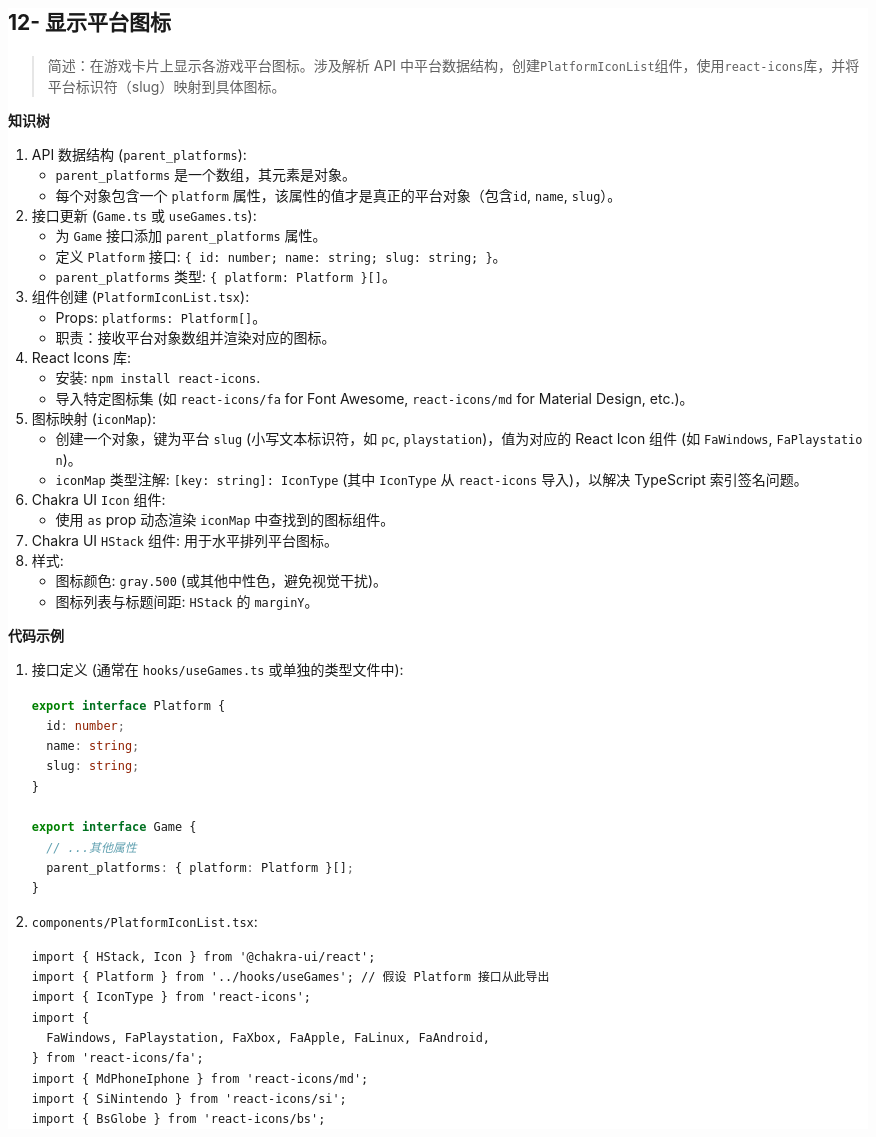 ## 12- 显示平台图标

> 简述：在游戏卡片上显示各游戏平台图标。涉及解析 API 中平台数据结构，创建`PlatformIconList`组件，使用`react-icons`库，并将平台标识符（slug）映射到具体图标。

**知识树**

1.  API 数据结构 (`parent_platforms`):
    - `parent_platforms` 是一个数组，其元素是对象。
    - 每个对象包含一个 `platform` 属性，该属性的值才是真正的平台对象（包含`id`, `name`, `slug`）。
2.  接口更新 (`Game.ts` 或 `useGames.ts`):
    - 为 `Game` 接口添加 `parent_platforms` 属性。
    - 定义 `Platform` 接口: `{ id: number; name: string; slug: string; }`。
    - `parent_platforms` 类型: `{ platform: Platform }[]`。
3.  组件创建 (`PlatformIconList.tsx`):
    - Props: `platforms: Platform[]`。
    - 职责：接收平台对象数组并渲染对应的图标。
4.  React Icons 库:
    - 安装: `npm install react-icons`.
    - 导入特定图标集 (如 `react-icons/fa` for Font Awesome, `react-icons/md` for Material Design, etc.)。
5.  图标映射 (`iconMap`):
    - 创建一个对象，键为平台 `slug` (小写文本标识符，如 `pc`, `playstation`)，值为对应的 React Icon 组件 (如 `FaWindows`, `FaPlaystation`)。
    - `iconMap` 类型注解: `[key: string]: IconType` (其中 `IconType` 从 `react-icons` 导入)，以解决 TypeScript 索引签名问题。
6.  Chakra UI `Icon` 组件:
    - 使用 `as` prop 动态渲染 `iconMap` 中查找到的图标组件。
7.  Chakra UI `HStack` 组件: 用于水平排列平台图标。
8.  样式:
    - 图标颜色: `gray.500` (或其他中性色，避免视觉干扰)。
    - 图标列表与标题间距: `HStack` 的 `marginY`。

**代码示例**

1.  接口定义 (通常在 `hooks/useGames.ts` 或单独的类型文件中):

    ```ts
    export interface Platform {
      id: number;
      name: string;
      slug: string;
    }

    export interface Game {
      // ...其他属性
      parent_platforms: { platform: Platform }[];
    }
    ```

2.  `components/PlatformIconList.tsx`:

    ```tsx
    import { HStack, Icon } from '@chakra-ui/react';
    import { Platform } from '../hooks/useGames'; // 假设 Platform 接口从此导出
    import { IconType } from 'react-icons';
    import {
      FaWindows, FaPlaystation, FaXbox, FaApple, FaLinux, FaAndroid,
    } from 'react-icons/fa';
    import { MdPhoneIphone } from 'react-icons/md';
    import { SiNintendo } from 'react-icons/si';
    import { BsGlobe } from 'react-icons/bs';
